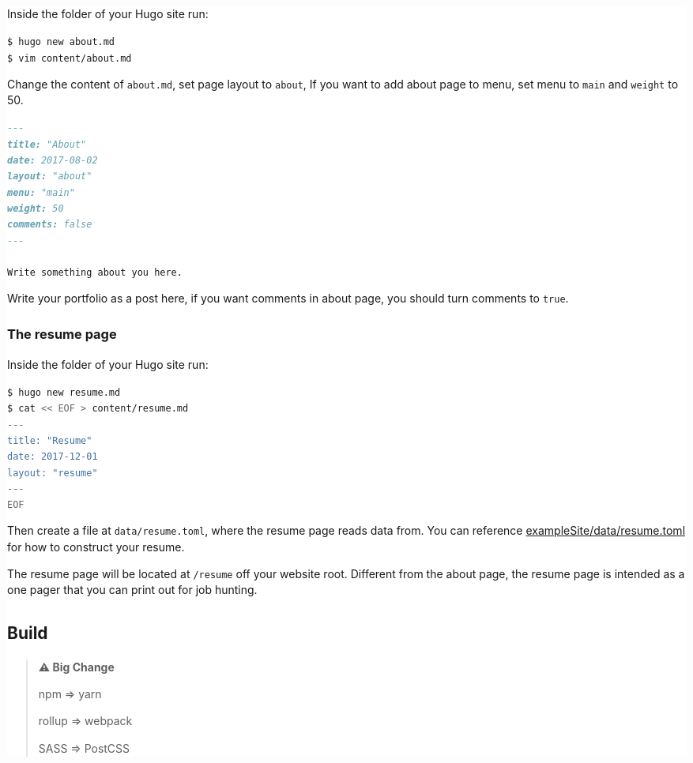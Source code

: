 Inside the folder of your Hugo site run:

```bash
$ hugo new about.md
$ vim content/about.md
```

Change the content of `about.md`, set page layout to `about`, If you want to add about page to menu, set menu to `main` and `weight` to 50.

```markdown
---
title: "About"
date: 2017-08-02
layout: "about"
menu: "main"
weight: 50
comments: false
---

Write something about you here.
```

Write your portfolio as a post here, if you want comments in about page, you should turn comments to `true`.

### The resume page

Inside the folder of your Hugo site run:

```bash
$ hugo new resume.md
$ cat << EOF > content/resume.md
---
title: "Resume"
date: 2017-12-01
layout: "resume"
---
EOF
```

Then create a file at `data/resume.toml`, where the resume page reads data from.
You can reference
[exampleSite/data/resume.toml](https://github.com/laozhu/hugo-nuo/tree/master/exampleSite/data/resume.toml)
for how to construct your resume.

The resume page will be located at `/resume` off your website root. Different
from the about page, the resume page is intended as a one pager that you
can print out for job hunting.

## Build

> **⚠️ Big Change**
>
> npm => yarn
>
> rollup => webpack
>
> SASS => PostCSS
